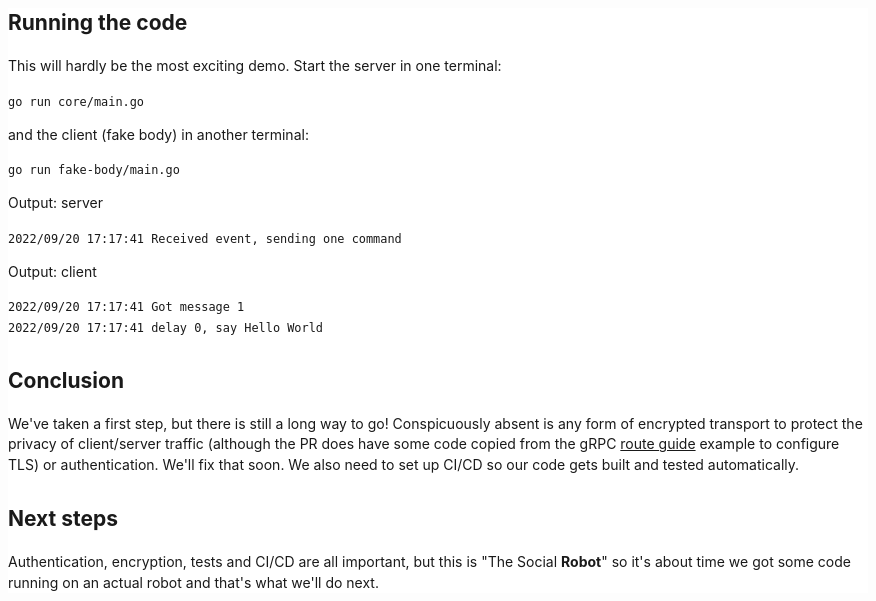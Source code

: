## Running the code

This will hardly be the most exciting demo. Start the server in one terminal:

```bash
go run core/main.go
```

and the client (fake body) in another terminal:

```bash
go run fake-body/main.go
```

Output: server

```bash
2022/09/20 17:17:41 Received event, sending one command
```

Output: client

```bash
2022/09/20 17:17:41 Got message 1
2022/09/20 17:17:41 delay 0, say Hello World
```

## Conclusion

We've taken a first step, but there is still a long way to go! Conspicuously absent is any form of encrypted transport to protect the privacy of client/server traffic (although the PR does have some code copied from the gRPC [route guide](https://github.com/grpc/grpc-go/tree/master/examples/route_guide) example to configure TLS) or authentication. We'll fix that soon. We also need to set up CI/CD so our code gets built and tested automatically.

## Next steps

Authentication, encryption, tests and CI/CD are all important, but this is "The Social **Robot**" so it's about time we got some code running on an actual robot and that's what we'll do next.